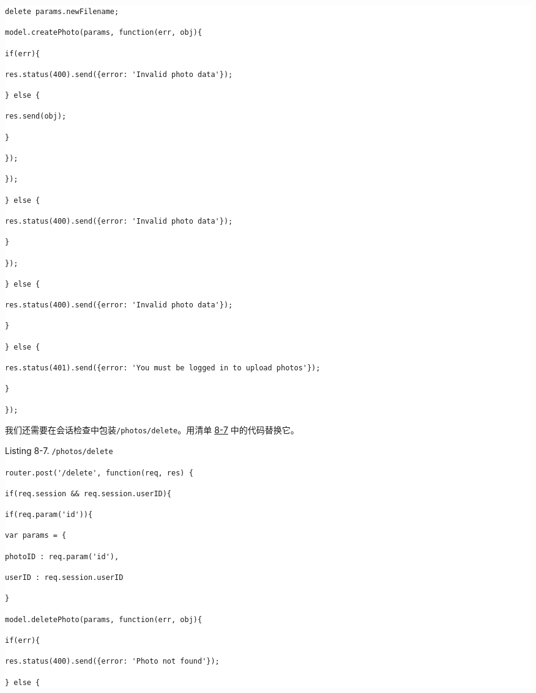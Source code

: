 `delete params.newFilename;`

`model.createPhoto(params, function(err, obj){`

`if(err){`

`res.status(400).send({error: 'Invalid photo data'});`

`} else {`

`res.send(obj);`

`}`

`});`

`});`

`} else {`

`res.status(400).send({error: 'Invalid photo data'});`

`}`

`});`

`} else {`

`res.status(400).send({error: 'Invalid photo data'});`

`}`

`} else {`

`res.status(401).send({error: 'You must be logged in to upload photos'});`

`}`

`});`

我们还需要在会话检查中包装`/photos/delete`。用清单 [8-7](#FPar9) 中的代码替换它。

Listing 8-7\. `/photos/delete`

`router.post('/delete', function(req, res) {`

`if(req.session && req.session.userID){`

`if(req.param('id')){`

`var params = {`

`photoID : req.param('id'),`

`userID : req.session.userID`

`}`

`model.deletePhoto(params, function(err, obj){`

`if(err){`

`res.status(400).send({error: 'Photo not found'});`

`} else {`
